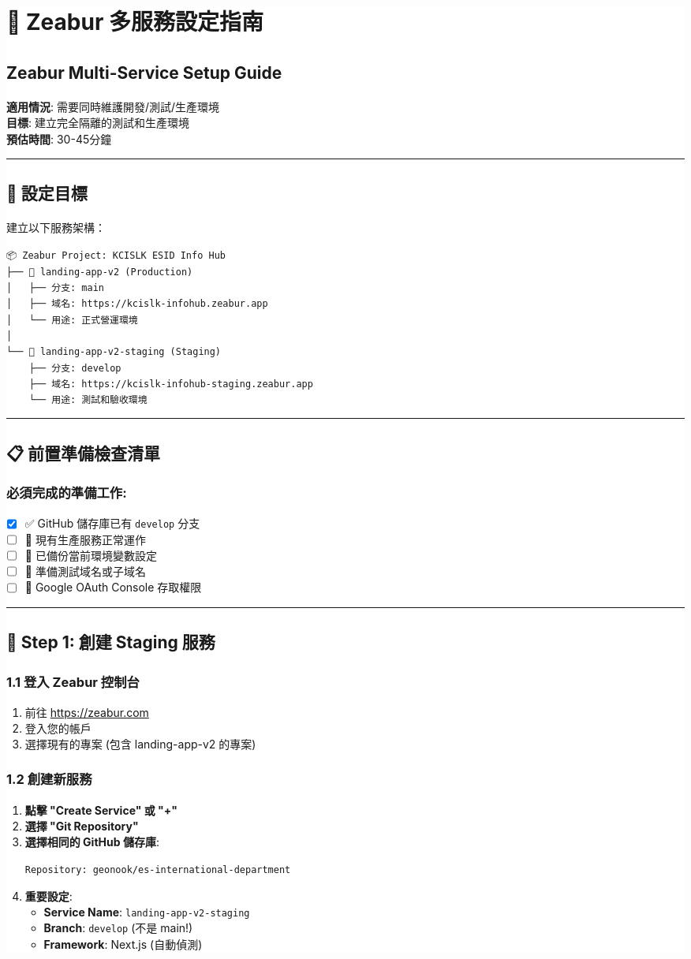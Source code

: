 # 🔧 Zeabur 多服務設定指南
## Zeabur Multi-Service Setup Guide

**適用情況**: 需要同時維護開發/測試/生產環境  
**目標**: 建立完全隔離的測試和生產環境  
**預估時間**: 30-45分鐘  

---

## 🎯 **設定目標**

建立以下服務架構：
```
📦 Zeabur Project: KCISLK ESID Info Hub
├── 🌟 landing-app-v2 (Production)
│   ├── 分支: main
│   ├── 域名: https://kcislk-infohub.zeabur.app
│   └── 用途: 正式營運環境
│
└── 🧪 landing-app-v2-staging (Staging)
    ├── 分支: develop
    ├── 域名: https://kcislk-infohub-staging.zeabur.app
    └── 用途: 測試和驗收環境
```

---

## 📋 **前置準備檢查清單**

### **必須完成的準備工作**:
- [x] ✅ GitHub 儲存庫已有 `develop` 分支
- [ ] 🔲 現有生產服務正常運作
- [ ] 🔲 已備份當前環境變數設定
- [ ] 🔲 準備測試域名或子域名
- [ ] 🔲 Google OAuth Console 存取權限

---

## 🚀 **Step 1: 創建 Staging 服務**

### **1.1 登入 Zeabur 控制台**
1. 前往 https://zeabur.com
2. 登入您的帳戶
3. 選擇現有的專案 (包含 landing-app-v2 的專案)

### **1.2 創建新服務**
1. **點擊 "Create Service" 或 "+"**
2. **選擇 "Git Repository"**
3. **選擇相同的 GitHub 儲存庫**:
   ```
   Repository: geonook/es-international-department
   ```
4. **重要設定**:
   - **Service Name**: `landing-app-v2-staging`
   - **Branch**: `develop` (不是 main!)
   - **Framework**: Next.js (自動偵測)
